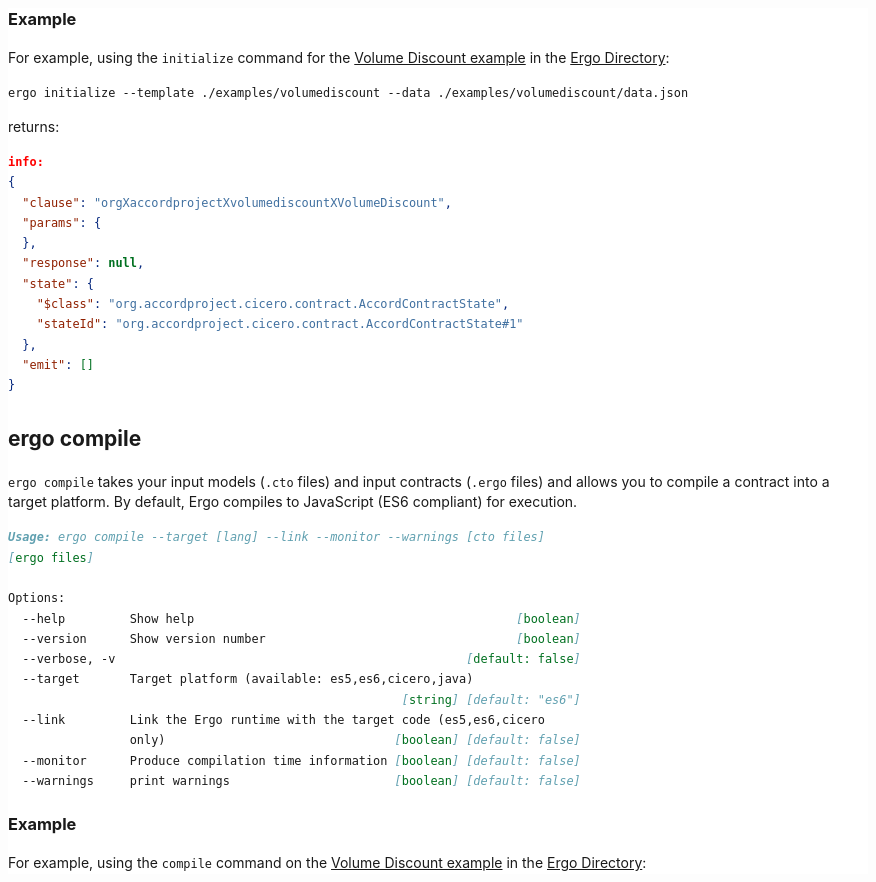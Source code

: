 ### Example

For example, using the `initialize` command for the [Volume Discount example](https://github.com/accordproject/ergo/tree/master/examples/volumediscount) in the [Ergo Directory](https://github.com/accordproject/ergo):

```md
ergo initialize --template ./examples/volumediscount --data ./examples/volumediscount/data.json
```

returns:

```json
info:
{
  "clause": "orgXaccordprojectXvolumediscountXVolumeDiscount",
  "params": {
  },
  "response": null,
  "state": {
    "$class": "org.accordproject.cicero.contract.AccordContractState",
    "stateId": "org.accordproject.cicero.contract.AccordContractState#1"
  },
  "emit": []
}
```

## ergo compile
`ergo compile` takes your input models (`.cto` files) and input contracts (`.ergo` files) and allows you to compile a contract into a target platform. By default, Ergo compiles to JavaScript (ES6 compliant) for execution.


```md
Usage: ergo compile --target [lang] --link --monitor --warnings [cto files]
[ergo files]

Options:
  --help         Show help                                             [boolean]
  --version      Show version number                                   [boolean]
  --verbose, -v                                                 [default: false]
  --target       Target platform (available: es5,es6,cicero,java)
                                                       [string] [default: "es6"]
  --link         Link the Ergo runtime with the target code (es5,es6,cicero
                 only)                                [boolean] [default: false]
  --monitor      Produce compilation time information [boolean] [default: false]
  --warnings     print warnings                       [boolean] [default: false]
```

### Example
For example, using the `compile` command on the [Volume Discount example](https://github.com/accordproject/ergo/tree/master/examples/volumediscount) in the [Ergo Directory](https://github.com/accordproject/ergo):
